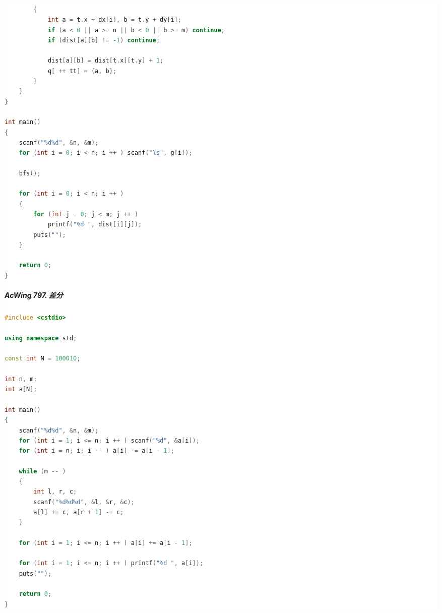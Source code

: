```cpp
        {
            int a = t.x + dx[i], b = t.y + dy[i];
            if (a < 0 || a >= n || b < 0 || b >= m) continue;
            if (dist[a][b] != -1) continue;

            dist[a][b] = dist[t.x][t.y] + 1;
            q[ ++ tt] = {a, b};
        }
    }
}

int main()
{
    scanf("%d%d", &n, &m);
    for (int i = 0; i < n; i ++ ) scanf("%s", g[i]);

    bfs();

    for (int i = 0; i < n; i ++ )
    {
        for (int j = 0; j < m; j ++ )
            printf("%d ", dist[i][j]);
        puts("");
    }

    return 0;
}
```
#####  AcWing 797. 差分
```cpp
#include <cstdio>

using namespace std;

const int N = 100010;

int n, m;
int a[N];

int main()
{
    scanf("%d%d", &n, &m);
    for (int i = 1; i <= n; i ++ ) scanf("%d", &a[i]);
    for (int i = n; i; i -- ) a[i] -= a[i - 1];

    while (m -- )
    {
        int l, r, c;
        scanf("%d%d%d", &l, &r, &c);
        a[l] += c, a[r + 1] -= c;
    }

    for (int i = 1; i <= n; i ++ ) a[i] += a[i - 1];

    for (int i = 1; i <= n; i ++ ) printf("%d ", a[i]);
    puts("");

    return 0;
}
```
